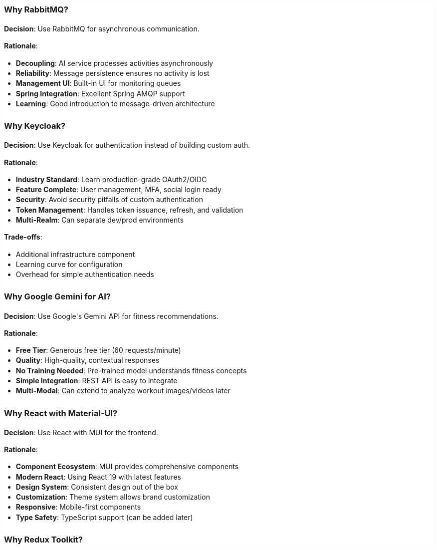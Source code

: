 ### Why RabbitMQ?

**Decision**: Use RabbitMQ for asynchronous communication.

**Rationale**:

- **Decoupling**: AI service processes activities asynchronously
- **Reliability**: Message persistence ensures no activity is lost
- **Management UI**: Built-in UI for monitoring queues
- **Spring Integration**: Excellent Spring AMQP support
- **Learning**: Good introduction to message-driven architecture

### Why Keycloak?

**Decision**: Use Keycloak for authentication instead of building custom auth.

**Rationale**:

- **Industry Standard**: Learn production-grade OAuth2/OIDC
- **Feature Complete**: User management, MFA, social login ready
- **Security**: Avoid security pitfalls of custom authentication
- **Token Management**: Handles token issuance, refresh, and validation
- **Multi-Realm**: Can separate dev/prod environments

**Trade-offs**:

- Additional infrastructure component
- Learning curve for configuration
- Overhead for simple authentication needs

### Why Google Gemini for AI?

**Decision**: Use Google's Gemini API for fitness recommendations.

**Rationale**:

- **Free Tier**: Generous free tier (60 requests/minute)
- **Quality**: High-quality, contextual responses
- **No Training Needed**: Pre-trained model understands fitness concepts
- **Simple Integration**: REST API is easy to integrate
- **Multi-Modal**: Can extend to analyze workout images/videos later

### Why React with Material-UI?

**Decision**: Use React with MUI for the frontend.

**Rationale**:

- **Component Ecosystem**: MUI provides comprehensive components
- **Modern React**: Using React 19 with latest features
- **Design System**: Consistent design out of the box
- **Customization**: Theme system allows brand customization
- **Responsive**: Mobile-first components
- **Type Safety**: TypeScript support (can be added later)

### Why Redux Toolkit?
